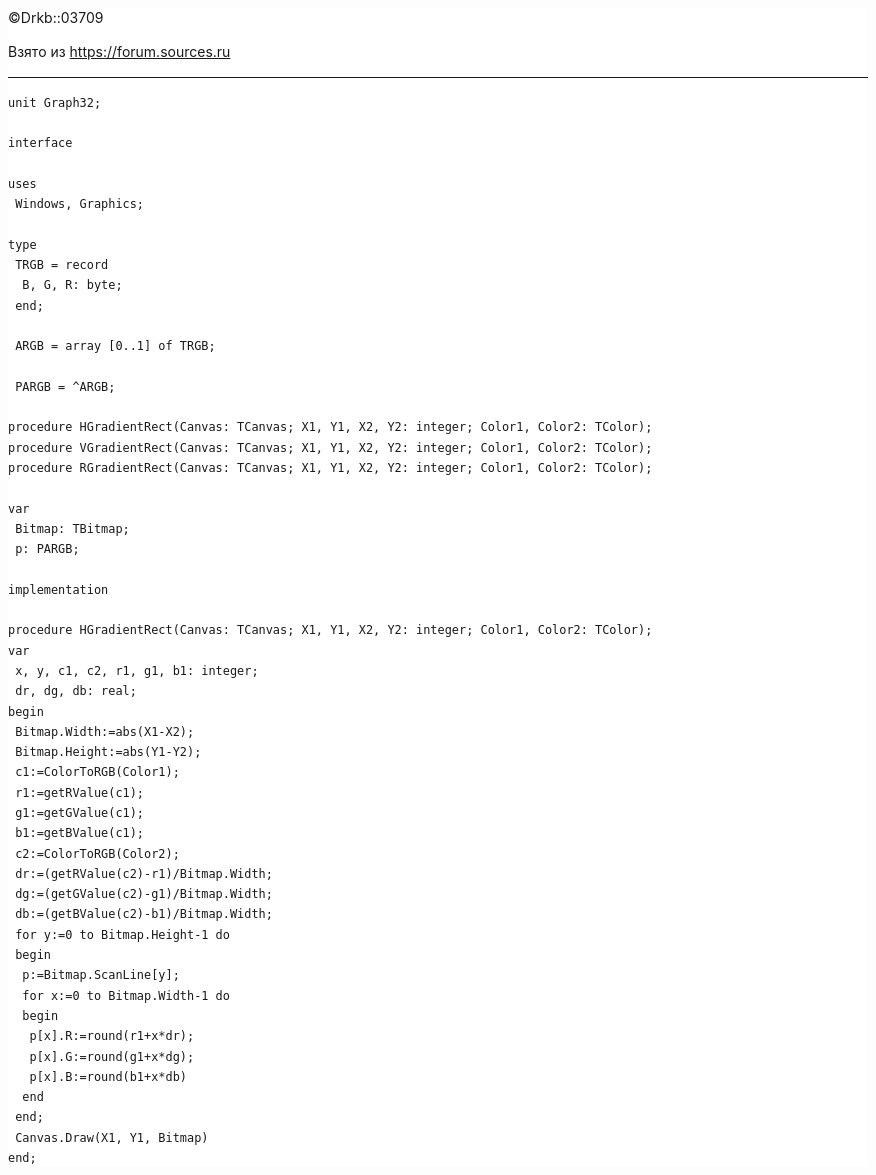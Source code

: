 ©Drkb::03709

 

Взято из <https://forum.sources.ru>

------------------------------------------------------------------------

    unit Graph32;
     
    interface
     
    uses
     Windows, Graphics;
     
    type
     TRGB = record
      B, G, R: byte;
     end;
     
     ARGB = array [0..1] of TRGB;
     
     PARGB = ^ARGB;
     
    procedure HGradientRect(Canvas: TCanvas; X1, Y1, X2, Y2: integer; Color1, Color2: TColor);
    procedure VGradientRect(Canvas: TCanvas; X1, Y1, X2, Y2: integer; Color1, Color2: TColor);
    procedure RGradientRect(Canvas: TCanvas; X1, Y1, X2, Y2: integer; Color1, Color2: TColor);
     
    var
     Bitmap: TBitmap;
     p: PARGB;
     
    implementation
     
    procedure HGradientRect(Canvas: TCanvas; X1, Y1, X2, Y2: integer; Color1, Color2: TColor);
    var
     x, y, c1, c2, r1, g1, b1: integer;
     dr, dg, db: real;
    begin
     Bitmap.Width:=abs(X1-X2);
     Bitmap.Height:=abs(Y1-Y2);
     c1:=ColorToRGB(Color1);
     r1:=getRValue(c1);
     g1:=getGValue(c1);
     b1:=getBValue(c1);
     c2:=ColorToRGB(Color2);
     dr:=(getRValue(c2)-r1)/Bitmap.Width;
     dg:=(getGValue(c2)-g1)/Bitmap.Width;
     db:=(getBValue(c2)-b1)/Bitmap.Width;
     for y:=0 to Bitmap.Height-1 do
     begin
      p:=Bitmap.ScanLine[y];
      for x:=0 to Bitmap.Width-1 do
      begin
       p[x].R:=round(r1+x*dr);
       p[x].G:=round(g1+x*dg);
       p[x].B:=round(b1+x*db)
      end
     end;
     Canvas.Draw(X1, Y1, Bitmap)
    end;
     